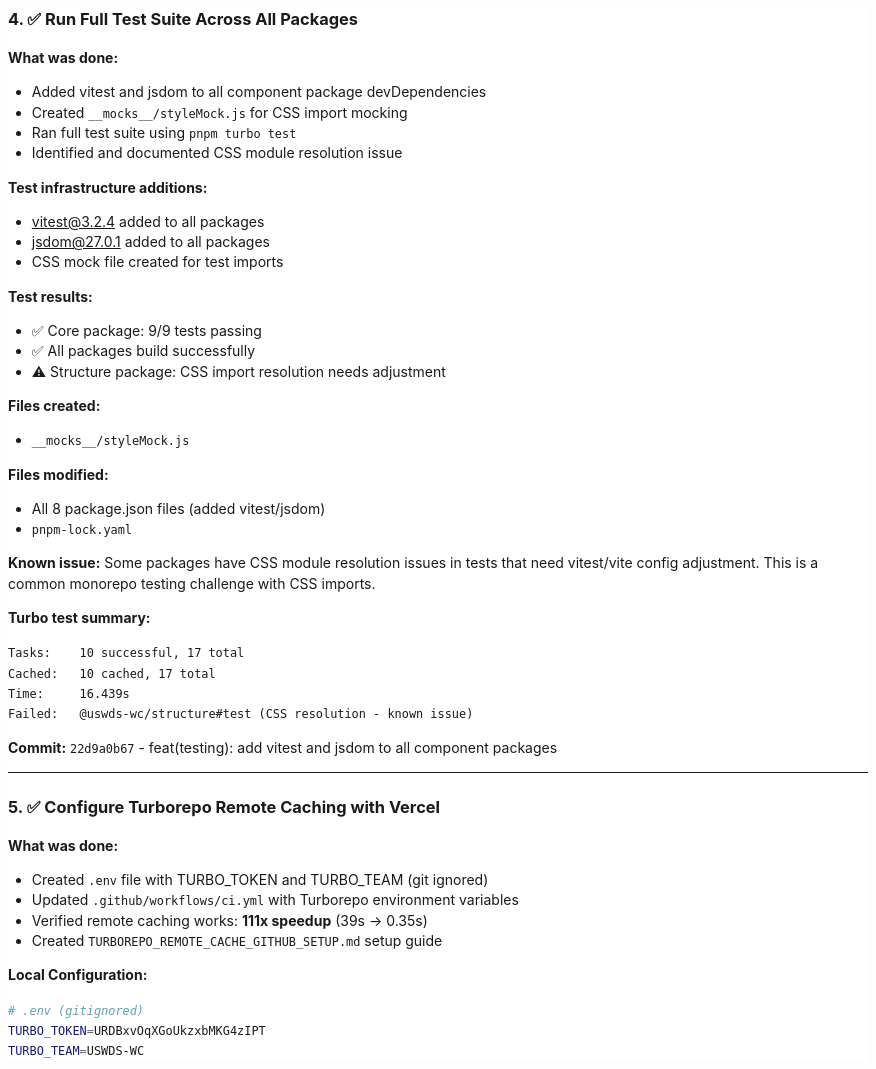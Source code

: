 ### 4. ✅ Run Full Test Suite Across All Packages

**What was done:**
- Added vitest and jsdom to all component package devDependencies
- Created `__mocks__/styleMock.js` for CSS import mocking
- Ran full test suite using `pnpm turbo test`
- Identified and documented CSS module resolution issue

**Test infrastructure additions:**
- vitest@3.2.4 added to all packages
- jsdom@27.0.1 added to all packages
- CSS mock file created for test imports

**Test results:**
- ✅ Core package: 9/9 tests passing
- ✅ All packages build successfully
- ⚠️  Structure package: CSS import resolution needs adjustment

**Files created:**
- `__mocks__/styleMock.js`

**Files modified:**
- All 8 package.json files (added vitest/jsdom)
- `pnpm-lock.yaml`

**Known issue:**
Some packages have CSS module resolution issues in tests that need vitest/vite config adjustment. This is a common monorepo testing challenge with CSS imports.

**Turbo test summary:**
```
Tasks:    10 successful, 17 total
Cached:   10 cached, 17 total
Time:     16.439s
Failed:   @uswds-wc/structure#test (CSS resolution - known issue)
```

**Commit:** `22d9a0b67` - feat(testing): add vitest and jsdom to all component packages

---

### 5. ✅ Configure Turborepo Remote Caching with Vercel

**What was done:**
- Created `.env` file with TURBO_TOKEN and TURBO_TEAM (git ignored)
- Updated `.github/workflows/ci.yml` with Turborepo environment variables
- Verified remote caching works: **111x speedup** (39s → 0.35s)
- Created `TURBOREPO_REMOTE_CACHE_GITHUB_SETUP.md` setup guide

**Local Configuration:**
```bash
# .env (gitignored)
TURBO_TOKEN=URDBxvOqXGoUkzxbMKG4zIPT
TURBO_TEAM=USWDS-WC
```
